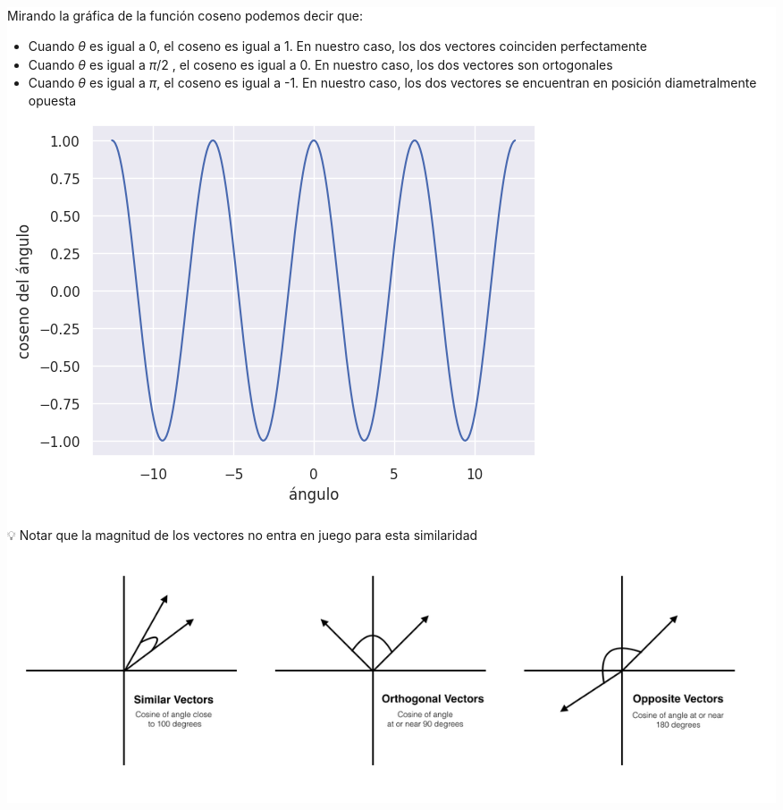 Mirando la gráfica de la función coseno podemos decir que:

- Cuando $\theta$ es igual a 0, el coseno es igual a 1. En nuestro caso, los dos vectores coinciden perfectamente
- Cuando $\theta$ es igual a $\pi/2$ , el coseno es igual a 0. En nuestro caso, los dos vectores son ortogonales
- Cuando $\theta$ es igual a $\pi$, el coseno es igual a -1. En nuestro caso, los dos vectores se encuentran en posición diametralmente opuesta

![Untitled](./imagenes/Untitled%2022.png)

<aside>
💡 Notar que la magnitud de los vectores no entra en juego para esta similaridad

</aside>

![Untitled](./imagenes/Untitled%2023.png)
